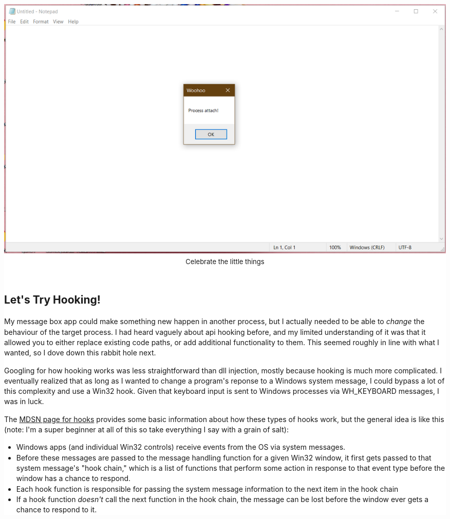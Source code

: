 <div align="center">
<img src="/images/post_images/2020-05-20/message_popup.PNG" />
<font size="2">Celebrate the little things</font>
<br><br>
</div>

## Let's Try Hooking!
My message box app could make something new happen in another process, but I actually needed to be able to _change_ the behaviour of the target process. I had heard vaguely about api hooking before, and my limited understanding of it was that it allowed you to either replace existing code paths, or add additional functionality to them. This seemed roughly in line with what I wanted, so I dove down this rabbit hole next. 

Googling for how hooking works was less straightforward than dll injection, mostly because hooking is much more complicated. I eventually realized that as long as I wanted to change a program's reponse to a Windows system message, I could bypass a lot of this complexity and use a Win32 hook. Given that keyboard input is sent to Windows processes via WH_KEYBOARD messages, I was in luck. 

The [MDSN page for hooks](https://docs.microsoft.com/en-us/windows/win32/winmsg/hooks) provides some basic information about how these types of hooks work, but the general idea is like this (note: I'm a super beginner at all of this so take everything I say with a grain of salt): 

* Windows apps (and individual Win32 controls) receive events from the OS via system messages. 
* Before these messages are passed to the message handling function for a given Win32 window, it first gets passed to that system message's "hook chain," which is a list of functions that perform some action in response to that event type before the window has a chance to respond. 
* Each hook function is responsible for passing the system message information to the next item in the hook chain
* If a hook function _doesn't_ call the next function in the hook chain, the message can be lost before the window ever gets a chance to respond to it. 
